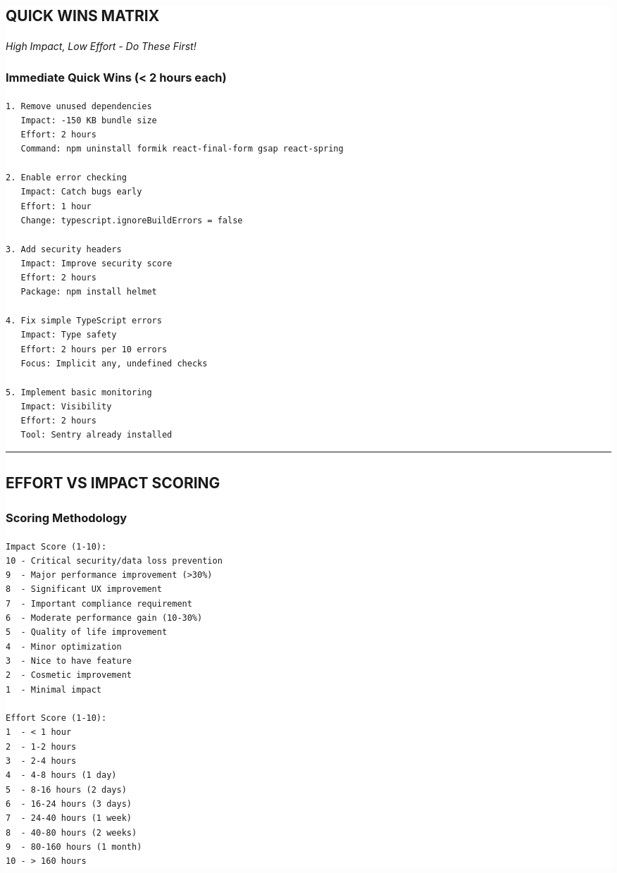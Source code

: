 
## QUICK WINS MATRIX

_High Impact, Low Effort - Do These First!_

### Immediate Quick Wins (< 2 hours each)

```
1. Remove unused dependencies
   Impact: -150 KB bundle size
   Effort: 2 hours
   Command: npm uninstall formik react-final-form gsap react-spring

2. Enable error checking
   Impact: Catch bugs early
   Effort: 1 hour
   Change: typescript.ignoreBuildErrors = false

3. Add security headers
   Impact: Improve security score
   Effort: 2 hours
   Package: npm install helmet

4. Fix simple TypeScript errors
   Impact: Type safety
   Effort: 2 hours per 10 errors
   Focus: Implicit any, undefined checks

5. Implement basic monitoring
   Impact: Visibility
   Effort: 2 hours
   Tool: Sentry already installed
```

---

## EFFORT VS IMPACT SCORING

### Scoring Methodology

```
Impact Score (1-10):
10 - Critical security/data loss prevention
9  - Major performance improvement (>30%)
8  - Significant UX improvement
7  - Important compliance requirement
6  - Moderate performance gain (10-30%)
5  - Quality of life improvement
4  - Minor optimization
3  - Nice to have feature
2  - Cosmetic improvement
1  - Minimal impact

Effort Score (1-10):
1  - < 1 hour
2  - 1-2 hours
3  - 2-4 hours
4  - 4-8 hours (1 day)
5  - 8-16 hours (2 days)
6  - 16-24 hours (3 days)
7  - 24-40 hours (1 week)
8  - 40-80 hours (2 weeks)
9  - 80-160 hours (1 month)
10 - > 160 hours
```